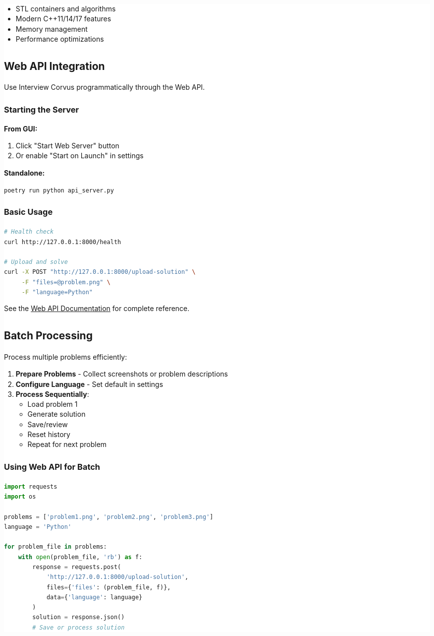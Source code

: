 - STL containers and algorithms
- Modern C++11/14/17 features
- Memory management
- Performance optimizations

## Web API Integration

Use Interview Corvus programmatically through the Web API.

### Starting the Server

**From GUI:**
1. Click "Start Web Server" button
2. Or enable "Start on Launch" in settings

**Standalone:**
```bash
poetry run python api_server.py
```

### Basic Usage

```bash
# Health check
curl http://127.0.0.1:8000/health

# Upload and solve
curl -X POST "http://127.0.0.1:8000/upload-solution" \
     -F "files=@problem.png" \
     -F "language=Python"
```

See the [Web API Documentation](../api/overview.md) for complete reference.

## Batch Processing

Process multiple problems efficiently:

1. **Prepare Problems** - Collect screenshots or problem descriptions
2. **Configure Language** - Set default in settings
3. **Process Sequentially**:
   - Load problem 1
   - Generate solution
   - Save/review
   - Reset history
   - Repeat for next problem

### Using Web API for Batch

```python
import requests
import os

problems = ['problem1.png', 'problem2.png', 'problem3.png']
language = 'Python'

for problem_file in problems:
    with open(problem_file, 'rb') as f:
        response = requests.post(
            'http://127.0.0.1:8000/upload-solution',
            files={'files': (problem_file, f)},
            data={'language': language}
        )
        solution = response.json()
        # Save or process solution
```
